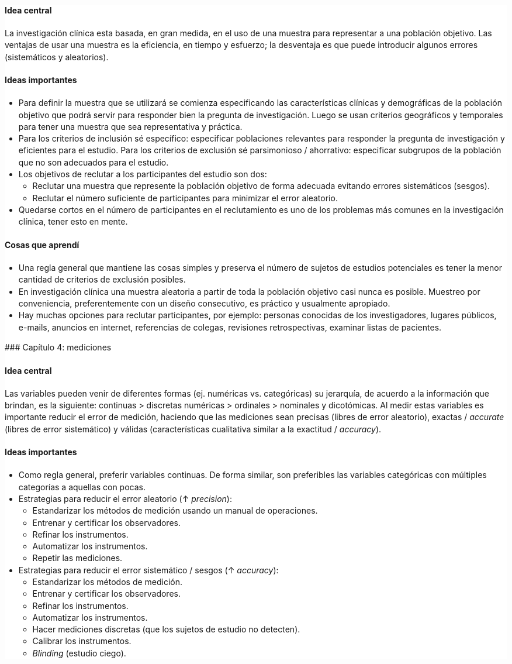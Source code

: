 #### Idea central

La investigación clínica esta basada, en gran medida, en el uso de una muestra para representar a una población objetivo. Las ventajas de usar una muestra es la eficiencia, en tiempo y esfuerzo; la desventaja es que puede introducir algunos errores (sistemáticos y aleatorios).

#### Ideas importantes

- Para definir la muestra que se utilizará se comienza especificando las características clínicas y demográficas de la población objetivo que podrá servir para responder bien la pregunta de investigación. Luego se usan criterios geográficos y temporales para tener una muestra que sea representativa y práctica.
- Para los criterios de inclusión sé específico: especificar poblaciones relevantes para responder la pregunta de investigación y eficientes para el estudio. Para los criterios de exclusión sé parsimonioso / ahorrativo: especificar subgrupos de la población que no son adecuados para el estudio.
- Los objetivos de reclutar a los participantes del estudio son dos:
    - Reclutar una muestra que represente la población objetivo de forma adecuada evitando errores sistemáticos (sesgos).
    - Reclutar el número suficiente de participantes para minimizar el error aleatorio.
- Quedarse cortos en el número de participantes en el reclutamiento es uno de los problemas más comunes en la investigación clínica, tener esto en mente.

#### Cosas que aprendí

- Una regla general que mantiene las cosas simples y preserva el número de sujetos de estudios potenciales es tener la menor cantidad de criterios de exclusión posibles.
- En investigación clínica una muestra aleatoria a partir de toda la población objetivo casi nunca es posible. Muestreo por conveniencia, preferentemente con un diseño consecutivo, es práctico y usualmente apropiado.
- Hay muchas opciones para reclutar participantes, por ejemplo: personas conocidas de los investigadores, lugares públicos, e-mails, anuncios en internet, referencias de colegas, revisiones retrospectivas, examinar listas de pacientes.

</div></div></div><div class="wp-block-themeisle-blocks-advanced-columns has-1-columns has-desktop-equal-layout has-tablet-equal-layout has-mobile-equal-layout has-default-gap has-vertical-unset" id="wp-block-themeisle-blocks-advanced-columns-c4b41ca4"><div class="wp-block-themeisle-blocks-advanced-columns-overlay"></div><div class="innerblocks-wrap"><div class="wp-block-themeisle-blocks-advanced-column" id="wp-block-themeisle-blocks-advanced-column-540b912e">### Capítulo 4: mediciones

#### Idea central

Las variables pueden venir de diferentes formas (ej. numéricas vs. categóricas) su jerarquía, de acuerdo a la información que brindan, es la siguiente: continuas &gt; discretas numéricas &gt; ordinales &gt; nominales y dicotómicas. Al medir estas variables es importante reducir el error de medición, haciendo que las mediciones sean precisas (libres de error aleatorio), exactas / *accurate* (libres de error sistemático) y válidas (características cualitativa similar a la exactitud / *accuracy*).

#### Ideas importantes

- Como regla general, preferir variables continuas. De forma similar, son preferibles las variables categóricas con múltiples categorías a aquellas con pocas.
- Estrategias para reducir el error aleatorio (↑ *precision*):
    - Estandarizar los métodos de medición usando un manual de operaciones.
    - Entrenar y certificar los observadores.
    - Refinar los instrumentos.
    - Automatizar los instrumentos.
    - Repetir las mediciones.
- Estrategias para reducir el error sistemático / sesgos (↑ *accuracy*):
    - Estandarizar los métodos de medición.
    - Entrenar y certificar los observadores.
    - Refinar los instrumentos.
    - Automatizar los instrumentos.
    - Hacer mediciones discretas (que los sujetos de estudio no detecten).
    - Calibrar los instrumentos.
    - *Blinding* (estudio ciego).

